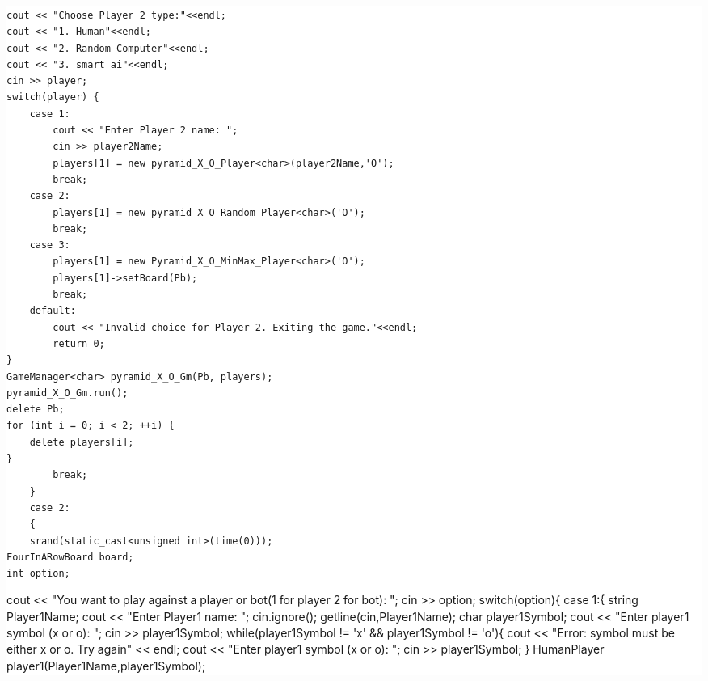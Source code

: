     cout << "Choose Player 2 type:"<<endl;
    cout << "1. Human"<<endl;
    cout << "2. Random Computer"<<endl;
    cout << "3. smart ai"<<endl;
    cin >> player;
    switch(player) {
        case 1:
            cout << "Enter Player 2 name: ";
            cin >> player2Name;
            players[1] = new pyramid_X_O_Player<char>(player2Name,'O');
            break;
        case 2:
            players[1] = new pyramid_X_O_Random_Player<char>('O');
            break;
        case 3:
            players[1] = new Pyramid_X_O_MinMax_Player<char>('O');
            players[1]->setBoard(Pb);
            break;
        default:
            cout << "Invalid choice for Player 2. Exiting the game."<<endl;
            return 0;
    }
    GameManager<char> pyramid_X_O_Gm(Pb, players);
    pyramid_X_O_Gm.run();
    delete Pb;
    for (int i = 0; i < 2; ++i) {
        delete players[i];
    }
            break;
        }
        case 2:
        {
        srand(static_cast<unsigned int>(time(0)));
    FourInARowBoard board;
    int option;
cout << "You want to play against a player or bot(1 for player 2 for bot): ";
cin >> option;
switch(option){
    case 1:{
    string Player1Name;
    cout << "Enter Player1 name: ";
    cin.ignore();
    getline(cin,Player1Name);
    char player1Symbol;
    cout << "Enter player1 symbol (x or o): ";
    cin >> player1Symbol;
    while(player1Symbol != 'x' && player1Symbol != 'o'){
    cout << "Error: symbol must be either x or o. Try again" << endl;
    cout << "Enter player1 symbol (x or o): ";
    cin >> player1Symbol;
}
HumanPlayer player1(Player1Name,player1Symbol);
